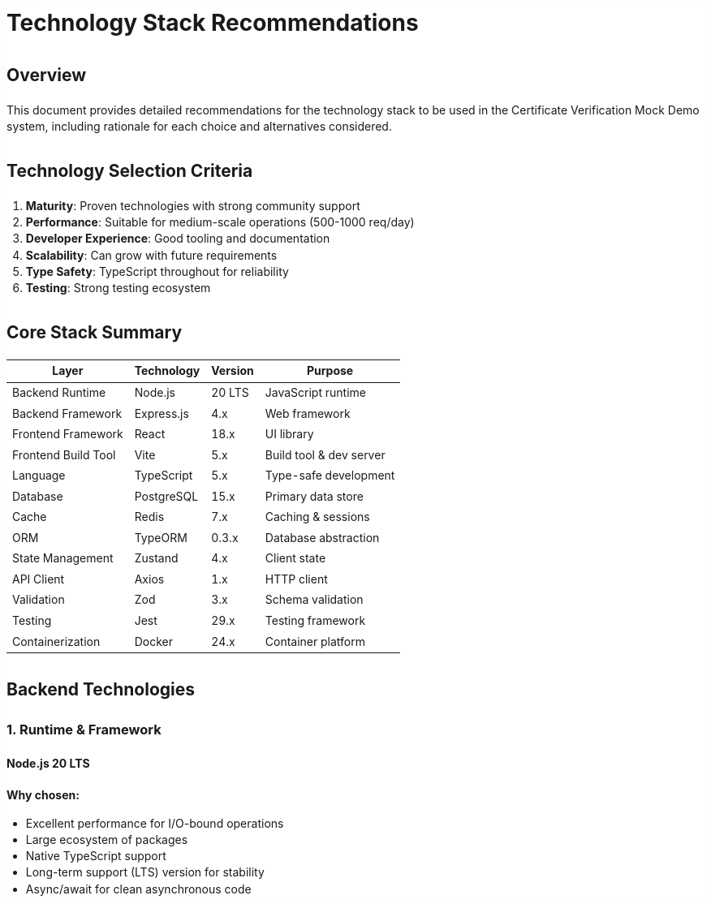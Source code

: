 # Technology Stack Recommendations

## Overview

This document provides detailed recommendations for the technology stack to be used in the Certificate Verification Mock Demo system, including rationale for each choice and alternatives considered.

## Technology Selection Criteria

1. **Maturity**: Proven technologies with strong community support
2. **Performance**: Suitable for medium-scale operations (500-1000 req/day)
3. **Developer Experience**: Good tooling and documentation
4. **Scalability**: Can grow with future requirements
5. **Type Safety**: TypeScript throughout for reliability
6. **Testing**: Strong testing ecosystem

## Core Stack Summary

| Layer | Technology | Version | Purpose |
|-------|-----------|---------|---------|
| Backend Runtime | Node.js | 20 LTS | JavaScript runtime |
| Backend Framework | Express.js | 4.x | Web framework |
| Frontend Framework | React | 18.x | UI library |
| Frontend Build Tool | Vite | 5.x | Build tool & dev server |
| Language | TypeScript | 5.x | Type-safe development |
| Database | PostgreSQL | 15.x | Primary data store |
| Cache | Redis | 7.x | Caching & sessions |
| ORM | TypeORM | 0.3.x | Database abstraction |
| State Management | Zustand | 4.x | Client state |
| API Client | Axios | 1.x | HTTP client |
| Validation | Zod | 3.x | Schema validation |
| Testing | Jest | 29.x | Testing framework |
| Containerization | Docker | 24.x | Container platform |

## Backend Technologies

### 1. Runtime & Framework

#### Node.js 20 LTS
**Why chosen:**
- Excellent performance for I/O-bound operations
- Large ecosystem of packages
- Native TypeScript support
- Long-term support (LTS) version for stability
- Async/await for clean asynchronous code
